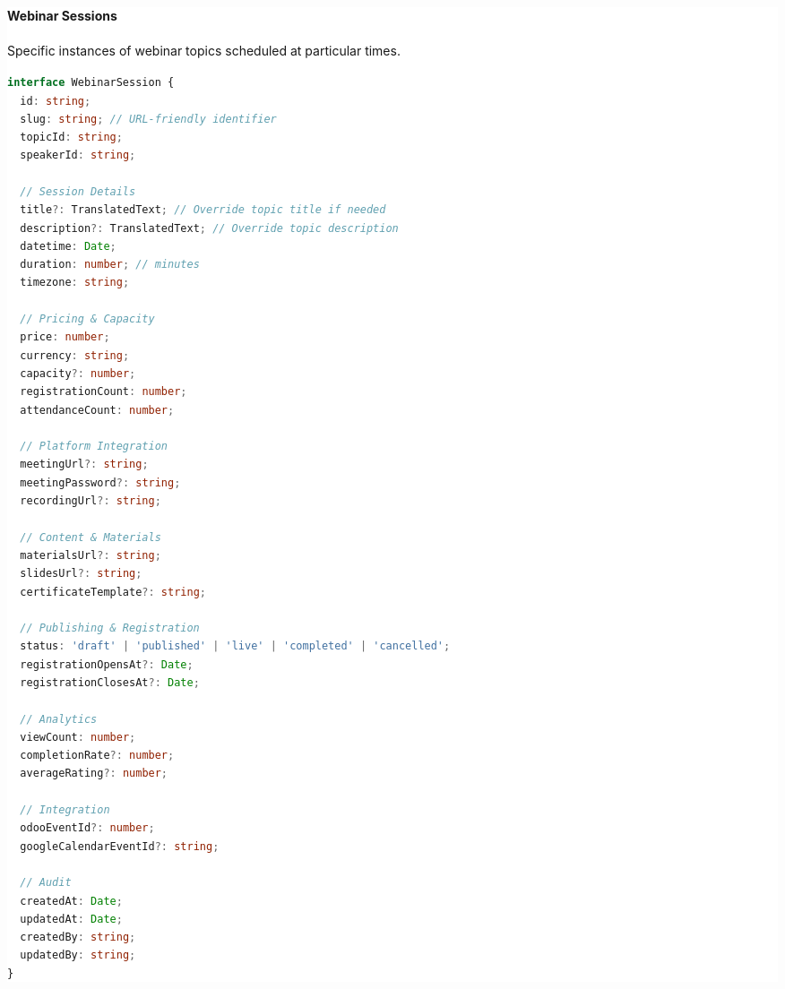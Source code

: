 #### Webinar Sessions
Specific instances of webinar topics scheduled at particular times.

```typescript
interface WebinarSession {
  id: string;
  slug: string; // URL-friendly identifier
  topicId: string;
  speakerId: string;
  
  // Session Details
  title?: TranslatedText; // Override topic title if needed
  description?: TranslatedText; // Override topic description
  datetime: Date;
  duration: number; // minutes
  timezone: string;
  
  // Pricing & Capacity
  price: number;
  currency: string;
  capacity?: number;
  registrationCount: number;
  attendanceCount: number;
  
  // Platform Integration
  meetingUrl?: string;
  meetingPassword?: string;
  recordingUrl?: string;
  
  // Content & Materials
  materialsUrl?: string;
  slidesUrl?: string;
  certificateTemplate?: string;
  
  // Publishing & Registration
  status: 'draft' | 'published' | 'live' | 'completed' | 'cancelled';
  registrationOpensAt?: Date;
  registrationClosesAt?: Date;
  
  // Analytics
  viewCount: number;
  completionRate?: number;
  averageRating?: number;
  
  // Integration
  odooEventId?: number;
  googleCalendarEventId?: string;
  
  // Audit
  createdAt: Date;
  updatedAt: Date;
  createdBy: string;
  updatedBy: string;
}
```
